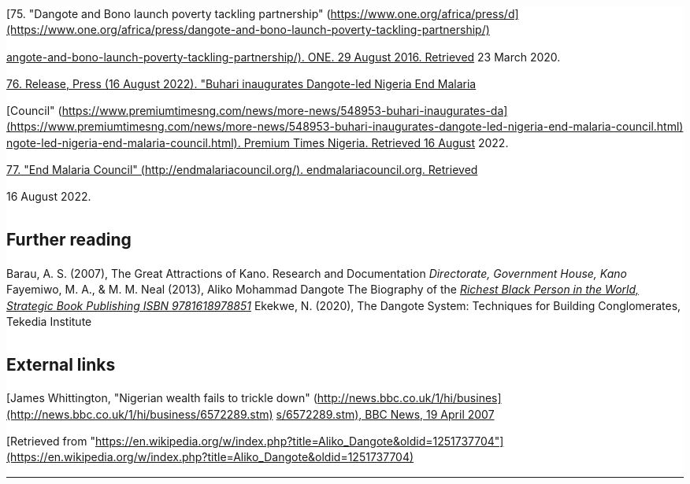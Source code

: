 [75. "Dangote and Bono launch poverty tackling partnership" (https://www.one.org/africa/press/d](https://www.one.org/africa/press/dangote-and-bono-launch-poverty-tackling-partnership/)

[angote-and-bono-launch-poverty-tackling-partnership/). ONE. 29 August 2016. Retrieved](https://www.one.org/africa/press/dangote-and-bono-launch-poverty-tackling-partnership/)
23 March 2020.

[76. Release, Press (16 August 2022). "Buhari inaugurates Dangote-led Nigeria End Malaria](https://www.premiumtimesng.com/news/more-news/548953-buhari-inaugurates-dangote-led-nigeria-end-malaria-council.html)

[Council" (https://www.premiumtimesng.com/news/more-news/548953-buhari-inaugurates-da](https://www.premiumtimesng.com/news/more-news/548953-buhari-inaugurates-dangote-led-nigeria-end-malaria-council.html)
[ngote-led-nigeria-end-malaria-council.html). Premium Times Nigeria. Retrieved 16 August](https://www.premiumtimesng.com/news/more-news/548953-buhari-inaugurates-dangote-led-nigeria-end-malaria-council.html)
2022.

[77. "End Malaria Council" (http://endmalariacouncil.org/). endmalariacouncil.org. Retrieved](http://endmalariacouncil.org/)

16 August 2022.

## Further reading

Barau, A. S. (2007), The Great Attractions of Kano. Research and Documentation
_Directorate, Government House, Kano_
Fayemiwo, M. A., & M. M. Neal (2013), Aliko Mohammad Dangote The Biography of the
_[Richest Black Person in the World, Strategic Book Publishing ISBN 9781618978851](https://en.wikipedia.org/wiki/ISBN_(identifier))_
Ekekwe, N. (2020), The Dangote System: Techniques for Building Conglomerates, Tekedia
Institute

## External links

[James Whittington, "Nigerian wealth fails to trickle down" (http://news.bbc.co.uk/1/hi/busines](http://news.bbc.co.uk/1/hi/business/6572289.stm)
[s/6572289.stm), BBC News, 19 April 2007](http://news.bbc.co.uk/1/hi/business/6572289.stm)

[Retrieved from "https://en.wikipedia.org/w/index.php?title=Aliko_Dangote&oldid=1251737704"](https://en.wikipedia.org/w/index.php?title=Aliko_Dangote&oldid=1251737704)


-----

